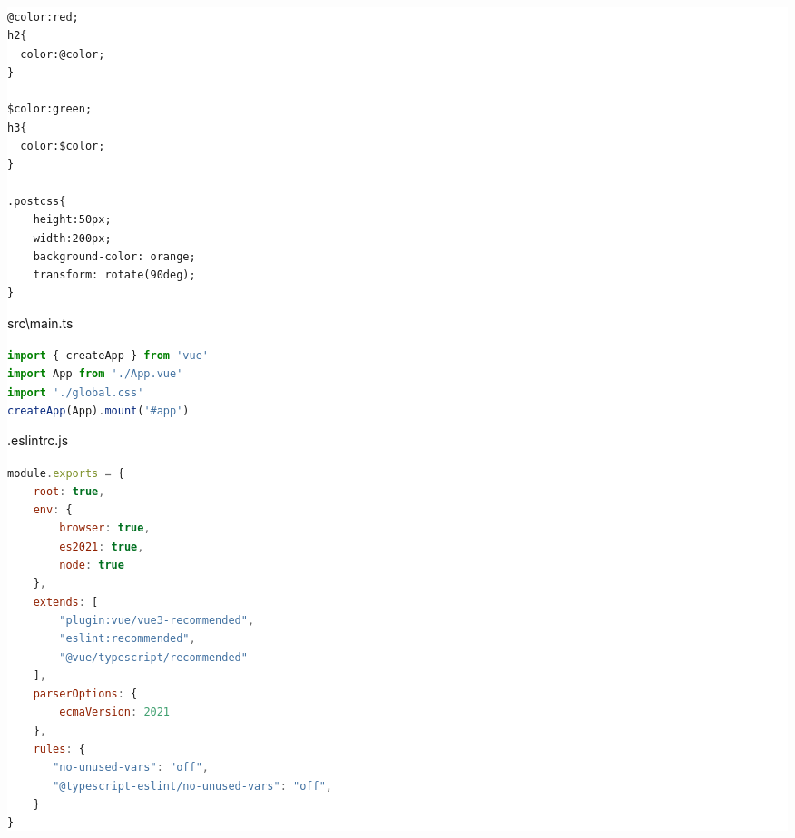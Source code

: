 ```diff
@color:red;
h2{
  color:@color;
}

$color:green;
h3{
  color:$color;
}

.postcss{
    height:50px;
    width:200px;
    background-color: orange;
    transform: rotate(90deg);
}

```

src\main.ts

```js
import { createApp } from 'vue'
import App from './App.vue'
import './global.css'
createApp(App).mount('#app')
```

.eslintrc.js

```js
module.exports = {
    root: true,
    env: {
        browser: true,
        es2021: true,
        node: true
    },
    extends: [
        "plugin:vue/vue3-recommended",
        "eslint:recommended",
        "@vue/typescript/recommended"
    ],
    parserOptions: {
        ecmaVersion: 2021
    },
    rules: {
       "no-unused-vars": "off",
       "@typescript-eslint/no-unused-vars": "off",
    }
}
```
